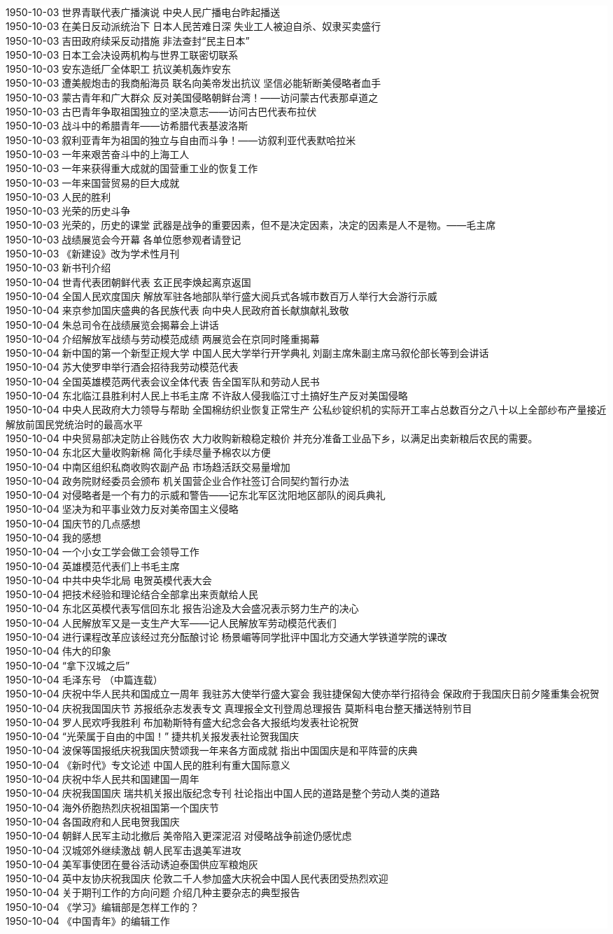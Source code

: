 1950-10-03 世界青联代表广播演说  中央人民广播电台昨起播送  
1950-10-03 在美日反动派统治下  日本人民苦难日深  失业工人被迫自杀、奴隶买卖盛行  
1950-10-03 吉田政府续采反动措施  非法查封“民主日本”  
1950-10-03 日本工会决设两机构与世界工联密切联系  
1950-10-03 安东造纸厂全体职工  抗议美机轰炸安东  
1950-10-03 遭美舰炮击的我商船海员  联名向美帝发出抗议  坚信必能斩断美侵略者血手  
1950-10-03 蒙古青年和广大群众  反对美国侵略朝鲜台湾！——访问蒙古代表那卓道之  
1950-10-03 古巴青年争取祖国独立的坚决意志——访问古巴代表布拉伏  
1950-10-03 战斗中的希腊青年——访希腊代表基波洛斯  
1950-10-03 叙利亚青年为祖国的独立与自由而斗争！——访叙利亚代表默哈拉米  
1950-10-03 一年来艰苦奋斗中的上海工人  
1950-10-03 一年来获得重大成就的国营重工业的恢复工作  
1950-10-03 一年来国营贸易的巨大成就  
1950-10-03 人民的胜利  
1950-10-03 光荣的历史斗争  
1950-10-03 光荣的，历史的课堂  武器是战争的重要因素，但不是决定因素，决定的因素是人不是物。——毛主席  
1950-10-03 战绩展览会今开幕  各单位愿参观者请登记  
1950-10-03 《新建设》改为学术性月刊  
1950-10-03 新书刊介绍  
1950-10-04 世青代表团朝鲜代表  玄正民李焕起离京返国  
1950-10-04 全国人民欢度国庆  解放军驻各地部队举行盛大阅兵式各城市数百万人举行大会游行示威  
1950-10-04 来京参加国庆盛典的各民族代表  向中央人民政府首长献旗献礼致敬  
1950-10-04 朱总司令在战绩展览会揭幕会上讲话  
1950-10-04 介绍解放军战绩与劳动模范成绩  两展览会在京同时隆重揭幕  
1950-10-04 新中国的第一个新型正规大学  中国人民大学举行开学典礼  刘副主席朱副主席马叙伦部长等到会讲话  
1950-10-04 苏大使罗申举行酒会招待我劳动模范代表  
1950-10-04 全国英雄模范两代表会议全体代表  告全国军队和劳动人民书  
1950-10-04 东北临江县胜利村人民上书毛主席  不许敌人侵我临江寸土搞好生产反对美国侵略  
1950-10-04 中央人民政府大力领导与帮助  全国棉纺织业恢复正常生产  公私纱锭织机的实际开工率占总数百分之八十以上全部纱布产量接近解放前国民党统治时的最高水平  
1950-10-04 中央贸易部决定防止谷贱伤农  大力收购新粮稳定粮价  并充分准备工业品下乡，以满足出卖新粮后农民的需要。  
1950-10-04 东北区大量收购新棉  简化手续尽量予棉农以方便  
1950-10-04 中南区组织私商收购农副产品  市场趋活跃交易量增加  
1950-10-04 政务院财经委员会颁布  机关国营企业合作社签订合同契约暂行办法  
1950-10-04 对侵略者是一个有力的示威和警告——记东北军区沈阳地区部队的阅兵典礼  
1950-10-04 坚决为和平事业效力反对美帝国主义侵略  
1950-10-04 国庆节的几点感想  
1950-10-04 我的感想  
1950-10-04 一个小女工学会做工会领导工作  
1950-10-04 英雄模范代表们上书毛主席  
1950-10-04 中共中央华北局  电贺英模代表大会  
1950-10-04 把技术经验和理论结合全部拿出来贡献给人民  
1950-10-04 东北区英模代表写信回东北  报告沿途及大会盛况表示努力生产的决心  
1950-10-04 人民解放军又是一支生产大军——记人民解放军劳动模范代表们  
1950-10-04 进行课程改革应该经过充分酝酿讨论  杨景嵋等同学批评中国北方交通大学铁道学院的课改  
1950-10-04 伟大的印象  
1950-10-04 “拿下汉城之后”  
1950-10-04 毛泽东号  （中篇连载）  
1950-10-04 庆祝中华人民共和国成立一周年  我驻苏大使举行盛大宴会  我驻捷保匈大使亦举行招待会  保政府于我国庆日前夕隆重集会祝贺  
1950-10-04 庆祝我国国庆节  苏报纸杂志发表专文  真理报全文刊登周总理报告  莫斯科电台整天播送特别节目  
1950-10-04 罗人民欢呼我胜利  布加勒斯特有盛大纪念会各大报纸均发表社论祝贺  
1950-10-04 “光荣属于自由的中国！”  捷共机关报发表社论贺我国庆  
1950-10-04 波保等国报纸庆祝我国庆赞颂我一年来各方面成就  指出中国国庆是和平阵营的庆典  
1950-10-04 《新时代》专文论述  中国人民的胜利有重大国际意义  
1950-10-04 庆祝中华人民共和国建国一周年  
1950-10-04 庆祝我国国庆  瑞共机关报出版纪念专刊  社论指出中国人民的道路是整个劳动人类的道路  
1950-10-04 海外侨胞热烈庆祝祖国第一个国庆节  
1950-10-04 各国政府和人民电贺我国庆  
1950-10-04 朝鲜人民军主动北撤后  美帝陷入更深泥沼  对侵略战争前途仍感忧虑  
1950-10-04 汉城郊外继续激战  朝人民军击退美军进攻  
1950-10-04 美军事使团在曼谷活动诱迫泰国供应军粮炮灰  
1950-10-04 英中友协庆祝我国庆  伦敦二千人参加盛大庆祝会中国人民代表团受热烈欢迎  
1950-10-04 关于期刊工作的方向问题  介绍几种主要杂志的典型报告  
1950-10-04 《学习》编辑部是怎样工作的？  
1950-10-04 《中国青年》的编辑工作  